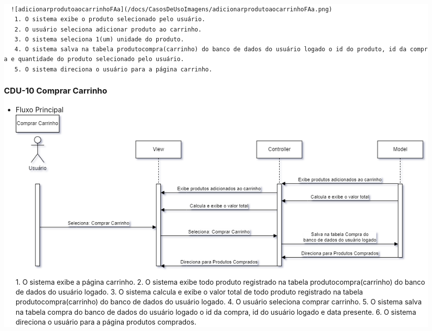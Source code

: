       ![adicionarprodutoaocarrinhoFAa](/docs/CasosDeUsoImagens/adicionarprodutoaocarrinhoFAa.png)
       1. O sistema exibe o produto selecionado pelo usuário.
       2. O usuário seleciona adicionar produto ao carrinho.
       3. O sistema seleciona 1(um) unidade do produto.
       4. O sistema salva na tabela produtocompra(carrinho) do banco de dados do usuário logado o id do produto, id da compra e quantidade do produto selecionado pelo usuário.
       5. O sistema direciona o usuário para a página carrinho.

 ### CDU-10 Comprar Carrinho
 - Fluxo Principal
      ![comprarcarrinhoFP](/docs/CasosDeUsoImagens/comprarcarrinhoFP.png)
       1. O sistema exibe a página carrinho.
       2. O sistema exibe todo produto registrado na tabela produtocompra(carrinho) do banco de dados do usuário logado.
       3. O sistema calcula e exibe o valor total de todo produto registrado na tabela produtocompra(carrinho) do banco de dados do usuário logado.
       4. O usuário seleciona comprar carrinho.
       5. O sistema salva na tabela compra do banco de dados do usuário logado o id da compra, id do usuário logado e data presente.
       6. O sistema direciona o usuário para a página produtos comprados.
